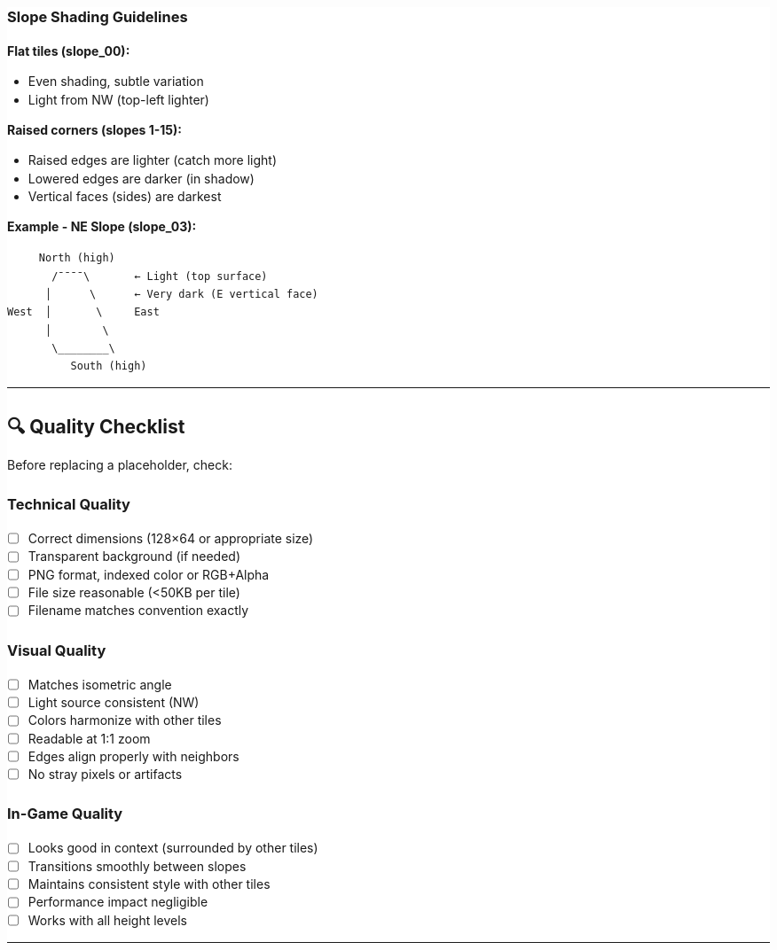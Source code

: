 ### Slope Shading Guidelines

**Flat tiles (slope_00):**
- Even shading, subtle variation
- Light from NW (top-left lighter)

**Raised corners (slopes 1-15):**
- Raised edges are lighter (catch more light)
- Lowered edges are darker (in shadow)
- Vertical faces (sides) are darkest

**Example - NE Slope (slope_03):**
```
     North (high)
       /¯¯¯¯\       ← Light (top surface)
      │      \      ← Very dark (E vertical face)
West  │       \     East
      │        \
       \________\
          South (high)
```

---

## 🔍 Quality Checklist

Before replacing a placeholder, check:

### Technical Quality
- [ ] Correct dimensions (128×64 or appropriate size)
- [ ] Transparent background (if needed)
- [ ] PNG format, indexed color or RGB+Alpha
- [ ] File size reasonable (<50KB per tile)
- [ ] Filename matches convention exactly

### Visual Quality
- [ ] Matches isometric angle
- [ ] Light source consistent (NW)
- [ ] Colors harmonize with other tiles
- [ ] Readable at 1:1 zoom
- [ ] Edges align properly with neighbors
- [ ] No stray pixels or artifacts

### In-Game Quality
- [ ] Looks good in context (surrounded by other tiles)
- [ ] Transitions smoothly between slopes
- [ ] Maintains consistent style with other tiles
- [ ] Performance impact negligible
- [ ] Works with all height levels

---
